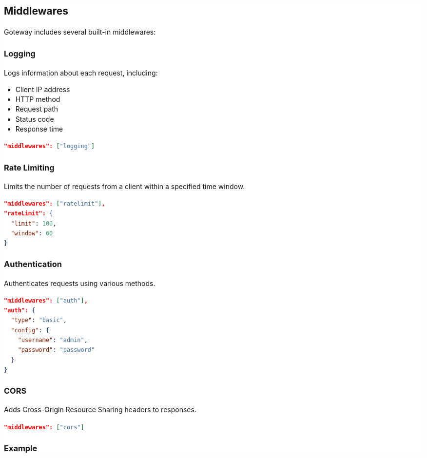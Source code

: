 ## Middlewares

Goteway includes several built-in middlewares:

### Logging

Logs information about each request, including:

- Client IP address
- HTTP method
- Request path
- Status code
- Response time

```json
"middlewares": ["logging"]
```

### Rate Limiting

Limits the number of requests from a client within a specified time window.

```json
"middlewares": ["ratelimit"],
"rateLimit": {
  "limit": 100,
  "window": 60
}
```

### Authentication

Authenticates requests using various methods.

```json
"middlewares": ["auth"],
"auth": {
  "type": "basic",
  "config": {
    "username": "admin",
    "password": "password"
  }
}
```

### CORS

Adds Cross-Origin Resource Sharing headers to responses.

```json
"middlewares": ["cors"]
```

### Example
